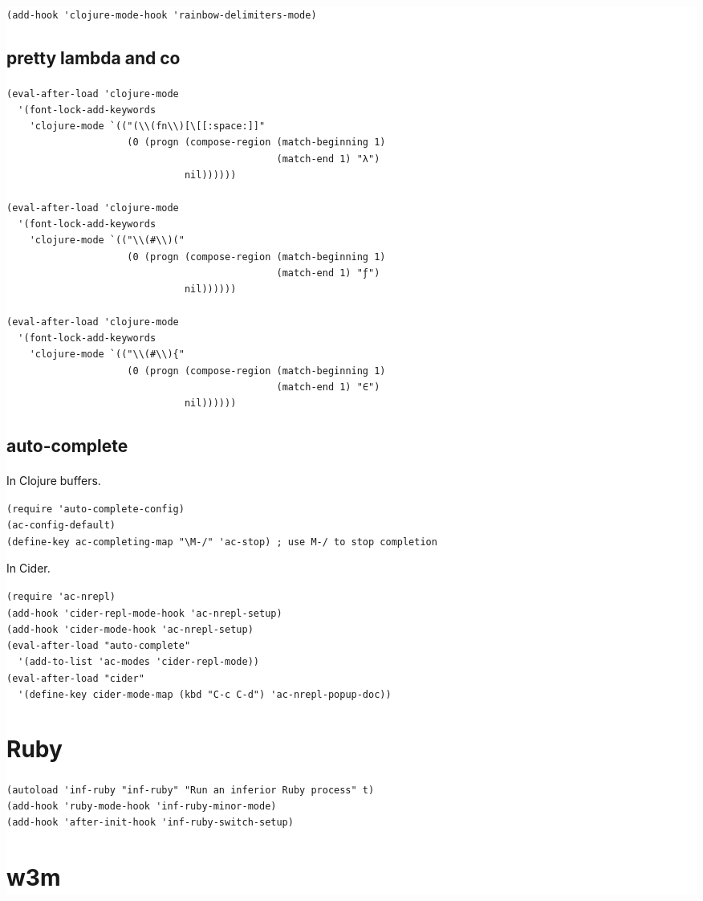     (add-hook 'clojure-mode-hook 'rainbow-delimiters-mode)

## pretty lambda and co

    (eval-after-load 'clojure-mode
      '(font-lock-add-keywords
        'clojure-mode `(("(\\(fn\\)[\[[:space:]]"
                         (0 (progn (compose-region (match-beginning 1)
                                                   (match-end 1) "λ")
                                   nil))))))
    
    (eval-after-load 'clojure-mode
      '(font-lock-add-keywords
        'clojure-mode `(("\\(#\\)("
                         (0 (progn (compose-region (match-beginning 1)
                                                   (match-end 1) "ƒ")
                                   nil))))))
    
    (eval-after-load 'clojure-mode
      '(font-lock-add-keywords
        'clojure-mode `(("\\(#\\){"
                         (0 (progn (compose-region (match-beginning 1)
                                                   (match-end 1) "∈")
                                   nil))))))

## auto-complete

In Clojure buffers.

    (require 'auto-complete-config)
    (ac-config-default)
    (define-key ac-completing-map "\M-/" 'ac-stop) ; use M-/ to stop completion

In Cider.

    (require 'ac-nrepl)
    (add-hook 'cider-repl-mode-hook 'ac-nrepl-setup)
    (add-hook 'cider-mode-hook 'ac-nrepl-setup)
    (eval-after-load "auto-complete"
      '(add-to-list 'ac-modes 'cider-repl-mode))
    (eval-after-load "cider"
      '(define-key cider-mode-map (kbd "C-c C-d") 'ac-nrepl-popup-doc))

# Ruby

    (autoload 'inf-ruby "inf-ruby" "Run an inferior Ruby process" t)
    (add-hook 'ruby-mode-hook 'inf-ruby-minor-mode)
    (add-hook 'after-init-hook 'inf-ruby-switch-setup)

# w3m
